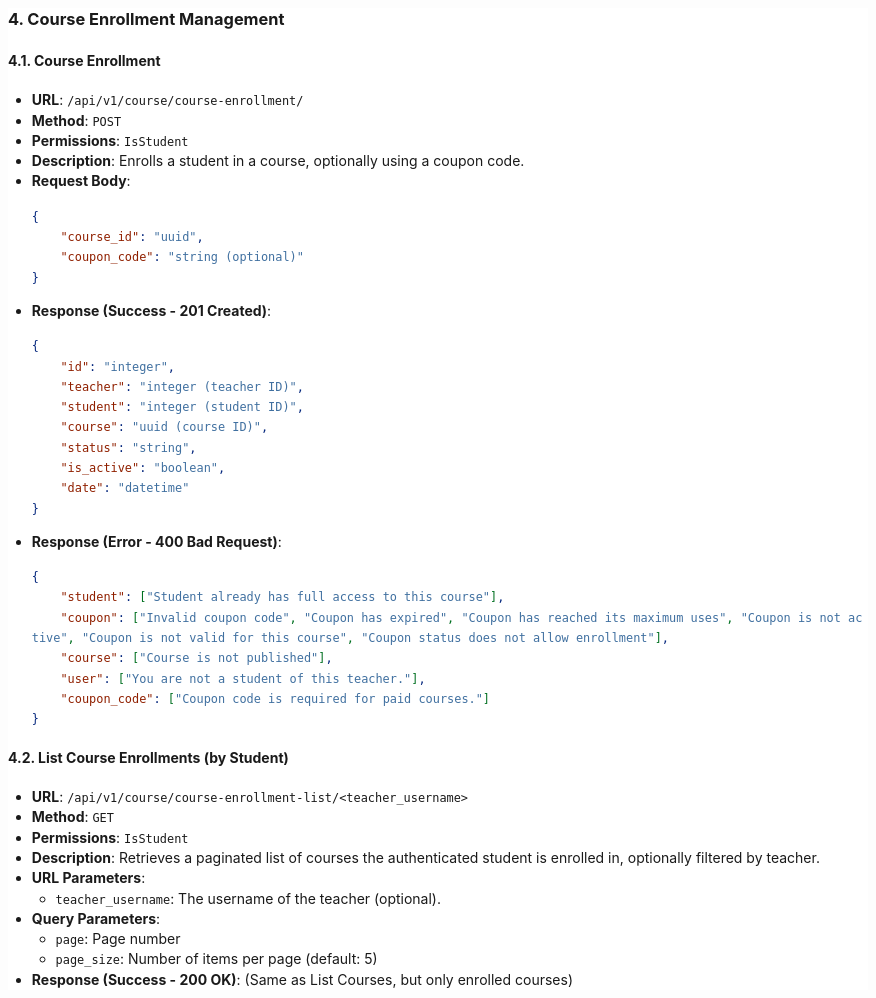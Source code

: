 
### 4. Course Enrollment Management

#### 4.1. Course Enrollment
- **URL**: `/api/v1/course/course-enrollment/`
- **Method**: `POST`
- **Permissions**: `IsStudent`
- **Description**: Enrolls a student in a course, optionally using a coupon code.
- **Request Body**:
    ```json
    {
        "course_id": "uuid",
        "coupon_code": "string (optional)"
    }
    ```
- **Response (Success - 201 Created)**:
    ```json
    {
        "id": "integer",
        "teacher": "integer (teacher ID)",
        "student": "integer (student ID)",
        "course": "uuid (course ID)",
        "status": "string",
        "is_active": "boolean",
        "date": "datetime"
    }
    ```
- **Response (Error - 400 Bad Request)**:
    ```json
    {
        "student": ["Student already has full access to this course"],
        "coupon": ["Invalid coupon code", "Coupon has expired", "Coupon has reached its maximum uses", "Coupon is not active", "Coupon is not valid for this course", "Coupon status does not allow enrollment"],
        "course": ["Course is not published"],
        "user": ["You are not a student of this teacher."],
        "coupon_code": ["Coupon code is required for paid courses."]
    }
    ```

#### 4.2. List Course Enrollments (by Student)
- **URL**: `/api/v1/course/course-enrollment-list/<teacher_username>`
- **Method**: `GET`
- **Permissions**: `IsStudent`
- **Description**: Retrieves a paginated list of courses the authenticated student is enrolled in, optionally filtered by teacher.
- **URL Parameters**:
    - `teacher_username`: The username of the teacher (optional).
- **Query Parameters**:
    - `page`: Page number
    - `page_size`: Number of items per page (default: 5)
- **Response (Success - 200 OK)**: (Same as List Courses, but only enrolled courses)
